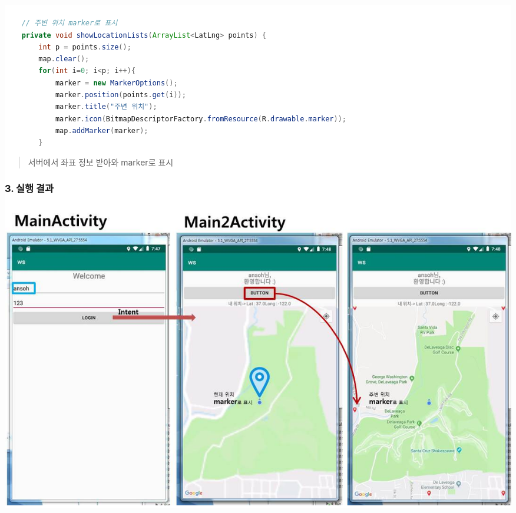```java

    // 주변 위치 marker로 표시
    private void showLocationLists(ArrayList<LatLng> points) {
        int p = points.size();
        map.clear();
        for(int i=0; i<p; i++){
            marker = new MarkerOptions();
            marker.position(points.get(i));
            marker.title("주변 위치");
            marker.icon(BitmapDescriptorFactory.fromResource(R.drawable.marker));
            map.addMarker(marker);
        }
```

> 서버에서 좌표 정보 받아와 marker로 표시



### 3. 실행 결과

![result](../Image/Result/workshop/Android/day87_Android_FinalProject/result.jpg)

